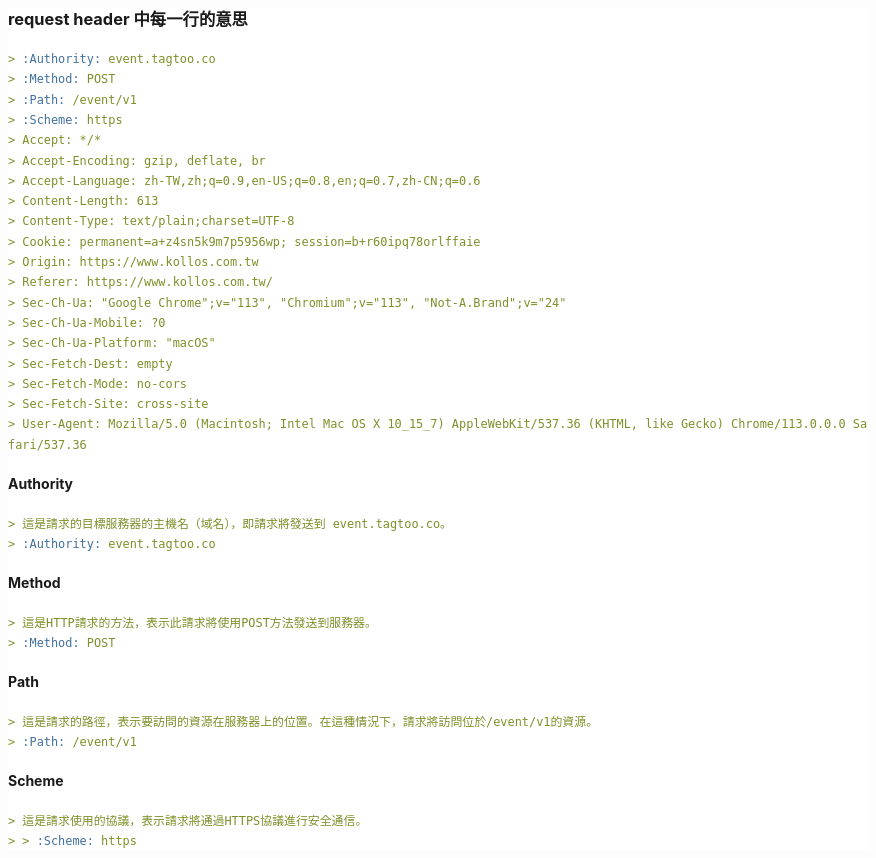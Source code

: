 
### request header 中每一行的意思

```md
> :Authority: event.tagtoo.co
> :Method: POST
> :Path: /event/v1
> :Scheme: https
> Accept: */*
> Accept-Encoding: gzip, deflate, br
> Accept-Language: zh-TW,zh;q=0.9,en-US;q=0.8,en;q=0.7,zh-CN;q=0.6
> Content-Length: 613
> Content-Type: text/plain;charset=UTF-8
> Cookie: permanent=a+z4sn5k9m7p5956wp; session=b+r60ipq78orlffaie
> Origin: https://www.kollos.com.tw
> Referer: https://www.kollos.com.tw/
> Sec-Ch-Ua: "Google Chrome";v="113", "Chromium";v="113", "Not-A.Brand";v="24"
> Sec-Ch-Ua-Mobile: ?0
> Sec-Ch-Ua-Platform: "macOS"
> Sec-Fetch-Dest: empty
> Sec-Fetch-Mode: no-cors
> Sec-Fetch-Site: cross-site
> User-Agent: Mozilla/5.0 (Macintosh; Intel Mac OS X 10_15_7) AppleWebKit/537.36 (KHTML, like Gecko) Chrome/113.0.0.0 Safari/537.36
```


#### Authority

```md
> 這是請求的目標服務器的主機名（域名），即請求將發送到 event.tagtoo.co。
> :Authority: event.tagtoo.co
```

#### Method

```md
> 這是HTTP請求的方法，表示此請求將使用POST方法發送到服務器。
> :Method: POST
```



#### Path
```md
> 這是請求的路徑，表示要訪問的資源在服務器上的位置。在這種情況下，請求將訪問位於/event/v1的資源。
> :Path: /event/v1
```

#### Scheme

```md
> 這是請求使用的協議，表示請求將通過HTTPS協議進行安全通信。
> > :Scheme: https
```

